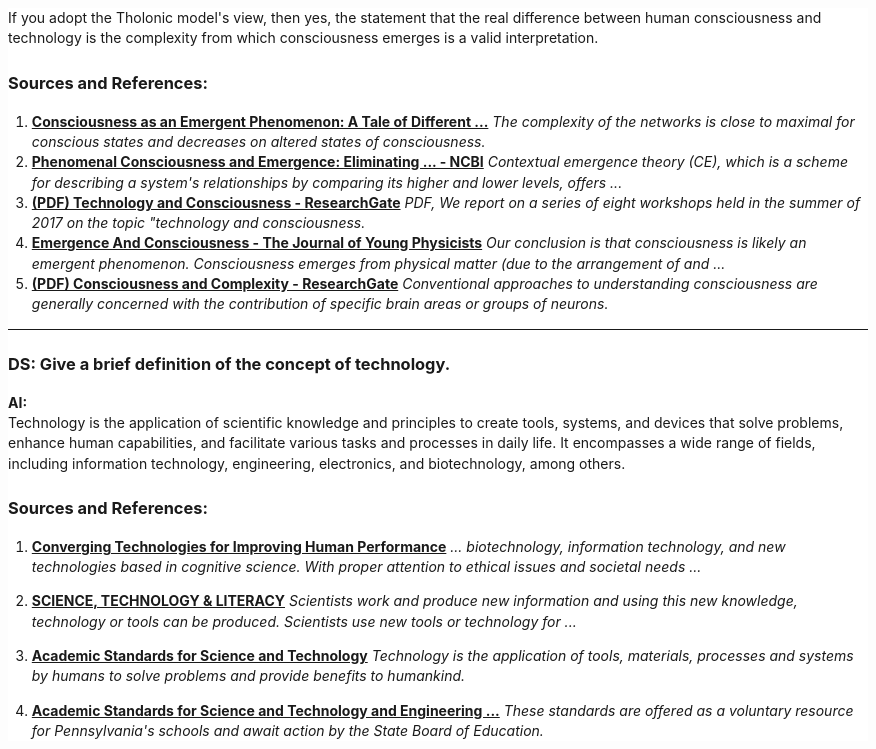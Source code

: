  If you adopt the Tholonic model's view, then yes, the statement that the real difference between human consciousness and technology is the complexity from which consciousness emerges is a valid interpretation.

### Sources and References:


1. **[Consciousness as an Emergent Phenomenon: A Tale of Different ...](https://www.ncbi.nlm.nih.gov/pmc/articles/PMC7597170/)** _The complexity of the networks is close to maximal for conscious states and decreases on altered states of consciousness._
2. **[Phenomenal Consciousness and Emergence: Eliminating ... - NCBI](https://www.ncbi.nlm.nih.gov/pmc/articles/PMC7304239/)** _Contextual emergence theory (CE), which is a scheme for describing a system's relationships by comparing its higher and lower levels, offers ..._
3. **[(PDF) Technology and Consciousness - ResearchGate](https://www.researchgate.net/publication/363478823_Technology_and_Consciousness)** _PDF, We report on a series of eight workshops held in the summer of 2017 on the topic "technology and consciousness._
4. **[Emergence And Consciousness - The Journal of Young Physicists](https://www.journalofyoungphysicists.org/post/emergence-and-consciousness)** _Our conclusion is that consciousness is likely an emergent phenomenon. Consciousness emerges from physical matter (due to the arrangement of and ..._
5. **[(PDF) Consciousness and Complexity - ResearchGate](https://www.researchgate.net/publication/13450095_Consciousness_and_Complexity)** _Conventional approaches to understanding consciousness are generally concerned with the contribution of specific brain areas or groups of neurons._

***

### DS:  Give a brief definition of the concept of technology.

**AI:**  
 Technology is the application of scientific knowledge and principles to create tools, systems, and devices that solve problems, enhance human capabilities, and facilitate various tasks and processes in daily life. It encompasses a wide range of fields, including information technology, engineering, electronics, and biotechnology, among others.

### Sources and References:

1. **[Converging Technologies for Improving Human Performance](https://obamawhitehouse.archives.gov/sites/default/files/microsites/ostp/bioecon-%28%23%20023SUPP%29%20NSF-NBIC.pdf)** _... biotechnology, information technology, and new technologies based in cognitive science. With proper attention to ethical issues and societal needs ..._

2. **[SCIENCE, TECHNOLOGY & LITERACY](https://files.eric.ed.gov/fulltext/ED500046.pdf)** _Scientists work and produce new information and using this new knowledge, technology or tools can be produced. Scientists use new tools or technology for ..._

3. **[Academic Standards for Science and Technology](https://www.stateboard.education.pa.gov/Documents/Regulations%20and%20Statements/State%20Academic%20Standards/ScienceandTechnologyStandards.pdf)** _Technology is the application of tools, materials, processes and systems by humans to solve problems and provide benefits to humankind._

4. **[Academic Standards for Science and Technology and Engineering ...](https://static.pdesas.org/content/documents/Academic_Standards_for_Science_and_Technology_and_Engineering_Education_(Elementary).pdf)** _These standards are offered as a voluntary resource for Pennsylvania's schools and await action by the State Board of Education._
